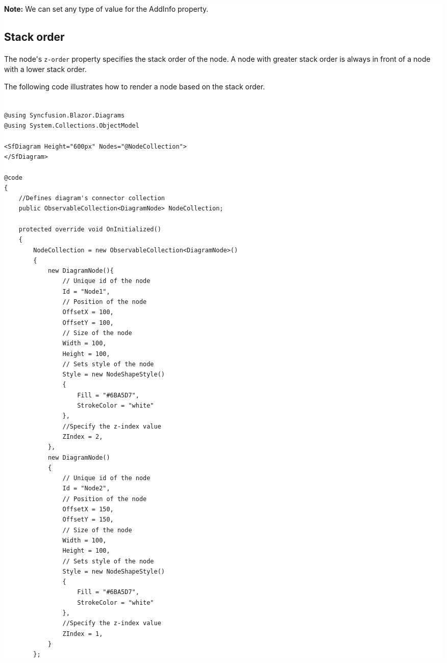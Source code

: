 **Note:** We can set any type of value for the AddInfo property.

## Stack order

The node's `z-order` property specifies the stack order of the node. A node with greater stack order is always in front of a node with a lower stack order.

The following code illustrates how to render a node based on the stack order.

```cshtml

@using Syncfusion.Blazor.Diagrams
@using System.Collections.ObjectModel

<SfDiagram Height="600px" Nodes="@NodeCollection">
</SfDiagram>

@code
{
    //Defines diagram's connector collection
    public ObservableCollection<DiagramNode> NodeCollection;

    protected override void OnInitialized()
    {
        NodeCollection = new ObservableCollection<DiagramNode>()
        {
            new DiagramNode(){
                // Unique id of the node
                Id = "Node1",
                // Position of the node
                OffsetX = 100,
                OffsetY = 100,
                // Size of the node
                Width = 100,
                Height = 100,
                // Sets style of the node
                Style = new NodeShapeStyle() 
                {
                    Fill = "#6BA5D7",
                    StrokeColor = "white"
                },
                //Specify the z-index value
                ZIndex = 2,
            },
            new DiagramNode()
            {
                // Unique id of the node
                Id = "Node2",
                // Position of the node
                OffsetX = 150,
                OffsetY = 150,
                // Size of the node
                Width = 100,
                Height = 100,
                // Sets style of the node
                Style = new NodeShapeStyle() 
                {
                    Fill = "#6BA5D7", 
                    StrokeColor = "white"
                },
                //Specify the z-index value
                ZIndex = 1,
            }
        };
```
